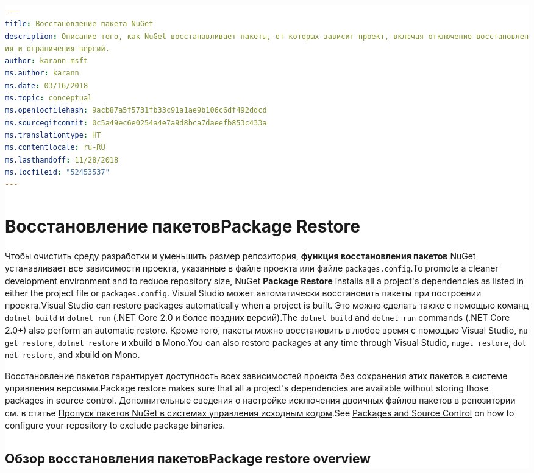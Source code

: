 ```yaml
---
title: Восстановление пакета NuGet
description: Описание того, как NuGet восстанавливает пакеты, от которых зависит проект, включая отключение восстановления и ограничения версий.
author: karann-msft
ms.author: karann
ms.date: 03/16/2018
ms.topic: conceptual
ms.openlocfilehash: 9acb87a5f5731fb33c91a1ae9b106c6df492ddcd
ms.sourcegitcommit: 0c5a49ec6e0254a4e7a9d8bca7daeefb853c433a
ms.translationtype: HT
ms.contentlocale: ru-RU
ms.lasthandoff: 11/28/2018
ms.locfileid: "52453537"
---
```

# <a name="package-restore"></a><span data-ttu-id="5ebf7-103">Восстановление пакетов</span><span class="sxs-lookup"><span data-stu-id="5ebf7-103">Package Restore</span></span>

<span data-ttu-id="5ebf7-104">Чтобы очистить среду разработки и уменьшить размер репозитория, **функция восстановления пакетов** NuGet устанавливает все зависимости проекта, указанные в файле проекта или файле `packages.config`.</span><span class="sxs-lookup"><span data-stu-id="5ebf7-104">To promote a cleaner development environment and to reduce repository size, NuGet **Package Restore** installs all a project's dependencies as listed in either the project file or `packages.config`.</span></span> <span data-ttu-id="5ebf7-105">Visual Studio может автоматически восстановить пакеты при построении проекта.</span><span class="sxs-lookup"><span data-stu-id="5ebf7-105">Visual Studio can restore packages automatically when a project is built.</span></span> <span data-ttu-id="5ebf7-106">Это можно сделать также с помощью команд `dotnet build` и `dotnet run` (.NET Core 2.0 и более поздних версий).</span><span class="sxs-lookup"><span data-stu-id="5ebf7-106">The `dotnet build` and `dotnet run` commands (.NET Core 2.0+) also perform an automatic restore.</span></span> <span data-ttu-id="5ebf7-107">Кроме того, пакеты можно восстановить в любое время с помощью Visual Studio, `nuget restore`, `dotnet restore` и xbuild в Mono.</span><span class="sxs-lookup"><span data-stu-id="5ebf7-107">You can also restore packages at any time through Visual Studio, `nuget restore`, `dotnet restore`, and xbuild on Mono.</span></span>

<span data-ttu-id="5ebf7-108">Восстановление пакетов гарантирует доступность всех зависимостей проекта без сохранения этих пакетов в системе управления версиями.</span><span class="sxs-lookup"><span data-stu-id="5ebf7-108">Package restore makes sure that all a project's dependencies are available without storing those packages in source control.</span></span> <span data-ttu-id="5ebf7-109">Дополнительные сведения о настройке исключения двоичных файлов пакетов в репозитории см. в статье [Пропуск пакетов NuGet в системах управления исходным кодом](../consume-packages/packages-and-source-control.md).</span><span class="sxs-lookup"><span data-stu-id="5ebf7-109">See [Packages and Source Control](../consume-packages/packages-and-source-control.md) on how to configure your repository to exclude package binaries.</span></span>

## <a name="package-restore-overview"></a><span data-ttu-id="5ebf7-110">Обзор восстановления пакетов</span><span class="sxs-lookup"><span data-stu-id="5ebf7-110">Package restore overview</span></span>
